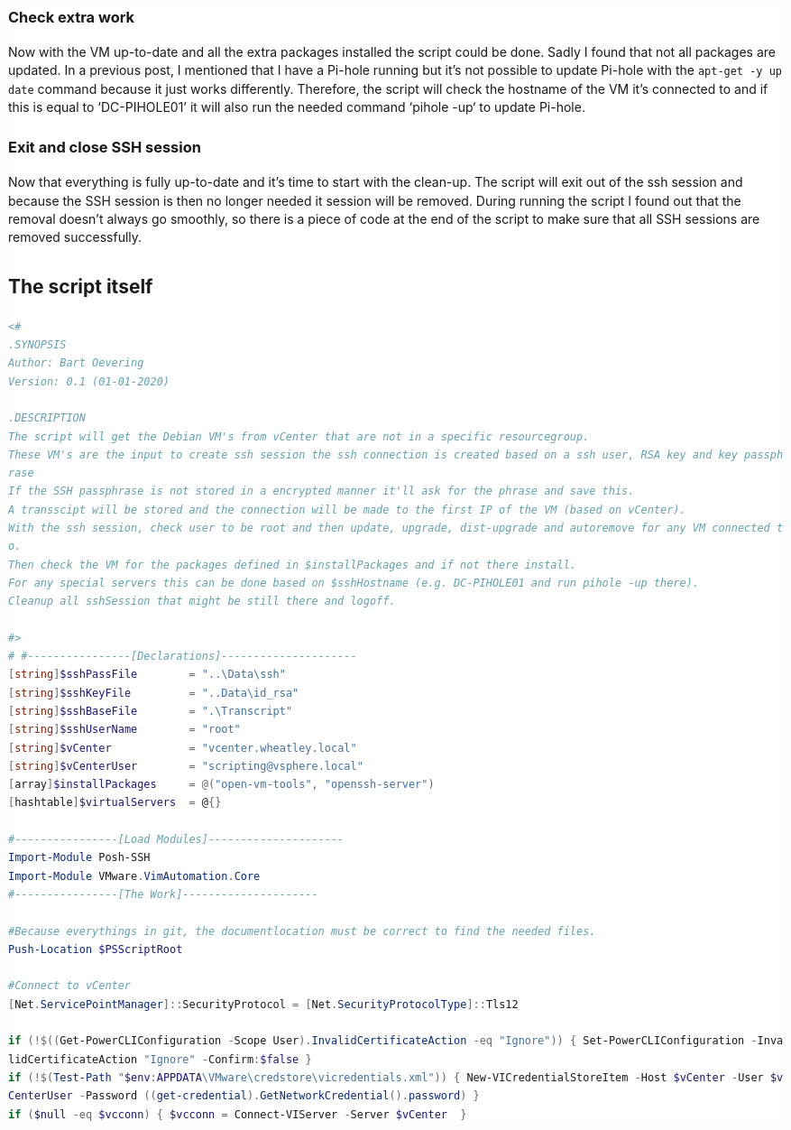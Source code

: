 ### Check extra work
Now with the VM up-to-date and all the extra packages installed the script could be done. Sadly I found that not all packages are updated. In a previous post, I mentioned that I have a Pi-hole running but it’s not possible to update Pi-hole with the `apt-get -y update` command because it just works differently. Therefore, the script will check the hostname of the VM it’s connected to and if this is equal to ‘DC-PIHOLE01’ it will also run the needed command ‘pihole -up‘ to update Pi-hole.

### Exit and close SSH session
Now that everything is fully up-to-date and it’s time to start with the clean-up. The script will exit out of the ssh session and because the SSH session is then no longer needed it session will be removed. During running the script I found out that the removal doesn’t always go smoothly, so there is a piece of code at the end of the script to make sure that all SSH sessions are removed successfully.

## The script itself
```powershell
<#  
.SYNOPSIS
Author: Bart Oevering
Version: 0.1 (01-01-2020) 

.DESCRIPTION
The script will get the Debian VM's from vCenter that are not in a specific resourcegroup.
These VM's are the input to create ssh session the ssh connection is created based on a ssh user, RSA key and key passphrase
If the SSH passphrase is not stored in a encrypted manner it'll ask for the phrase and save this.
A transscipt will be stored and the connection will be made to the first IP of the VM (based on vCenter).
With the ssh session, check user to be root and then update, upgrade, dist-upgrade and autoremove for any VM connected to.
Then check the VM for the packages defined in $installPackages and if not there install.
For any special servers this can be done based on $sshHostname (e.g. DC-PIHOLE01 and run pihole -up there).
Cleanup all sshSession that might be still there and logoff.

#>
# #----------------[Declarations]---------------------
[string]$sshPassFile        = "..\Data\ssh"
[string]$sshKeyFile         = "..Data\id_rsa"
[string]$sshBaseFile        = ".\Transcript"
[string]$sshUserName        = "root"
[string]$vCenter            = "vcenter.wheatley.local"
[string]$vCenterUser        = "scripting@vsphere.local"
[array]$installPackages     = @("open-vm-tools", "openssh-server")
[hashtable]$virtualServers  = @{}

#----------------[Load Modules]---------------------
Import-Module Posh-SSH
Import-Module VMware.VimAutomation.Core
#----------------[The Work]---------------------

#Because everythings in git, the documentlocation must be correct to find the needed files.
Push-Location $PSScriptRoot

#Connect to vCenter
[Net.ServicePointManager]::SecurityProtocol = [Net.SecurityProtocolType]::Tls12

if (!$((Get-PowerCLIConfiguration -Scope User).InvalidCertificateAction -eq "Ignore")) { Set-PowerCLIConfiguration -InvalidCertificateAction "Ignore" -Confirm:$false }
if (!$(Test-Path "$env:APPDATA\VMware\credstore\vicredentials.xml")) { New-VICredentialStoreItem -Host $vCenter -User $vCenterUser -Password ((get-credential).GetNetworkCredential().password) }
if ($null -eq $vcconn) { $vcconn = Connect-VIServer -Server $vCenter  }
```